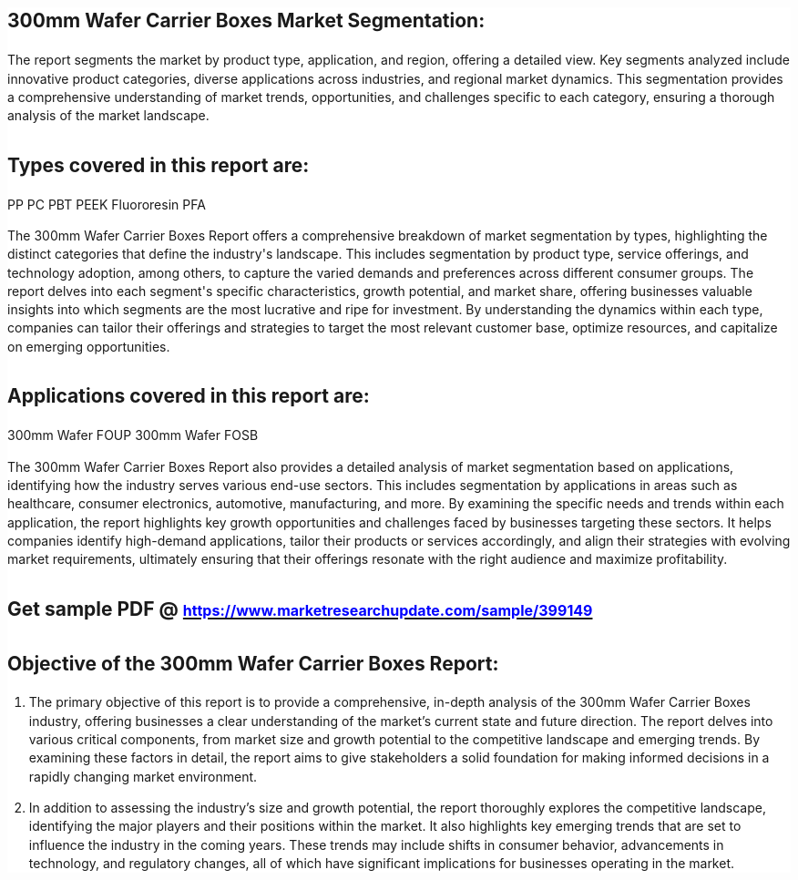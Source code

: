 <h2>300mm Wafer Carrier Boxes Market Segmentation:</h2>

The report segments the market by product type, application, and region, offering a detailed view. Key segments analyzed include innovative product categories, diverse applications across industries, and regional market dynamics. This segmentation provides a comprehensive understanding of market trends, opportunities, and challenges specific to each category, ensuring a thorough analysis of the market landscape.

<h2>Types covered in this report are:</h2>

PP
PC
PBT
PEEK
Fluororesin
PFA

The 300mm Wafer Carrier Boxes Report offers a comprehensive breakdown of market segmentation by types, highlighting the distinct categories that define the industry's landscape. This includes segmentation by product type, service offerings, and technology adoption, among others, to capture the varied demands and preferences across different consumer groups. The report delves into each segment's specific characteristics, growth potential, and market share, offering businesses valuable insights into which segments are the most lucrative and ripe for investment. By understanding the dynamics within each type, companies can tailor their offerings and strategies to target the most relevant customer base, optimize resources, and capitalize on emerging opportunities.

<h2>Applications covered in this report are:</h2>

300mm Wafer FOUP
300mm Wafer FOSB

The 300mm Wafer Carrier Boxes Report also provides a detailed analysis of market segmentation based on applications, identifying how the industry serves various end-use sectors. This includes segmentation by applications in areas such as healthcare, consumer electronics, automotive, manufacturing, and more. By examining the specific needs and trends within each application, the report highlights key growth opportunities and challenges faced by businesses targeting these sectors. It helps companies identify high-demand applications, tailor their products or services accordingly, and align their strategies with evolving market requirements, ultimately ensuring that their offerings resonate with the right audience and maximize profitability.

<h2>Get sample PDF @ <a href=https://www.marketresearchupdate.com/sample/399149><font size=3 color=#0000ff>https://www.marketresearchupdate.com/sample/399149</font></a></h2>

<h2>Objective of the 300mm Wafer Carrier Boxes Report:</h2>

1. The primary objective of this report is to provide a comprehensive, in-depth analysis of the 300mm Wafer Carrier Boxes industry, offering businesses a clear understanding of the market’s current state and future direction. The report delves into various critical components, from market size and growth potential to the competitive landscape and emerging trends. By examining these factors in detail, the report aims to give stakeholders a solid foundation for making informed decisions in a rapidly changing market environment.

2. In addition to assessing the industry’s size and growth potential, the report thoroughly explores the competitive landscape, identifying the major players and their positions within the market. It also highlights key emerging trends that are set to influence the industry in the coming years. These trends may include shifts in consumer behavior, advancements in technology, and regulatory changes, all of which have significant implications for businesses operating in the market.
